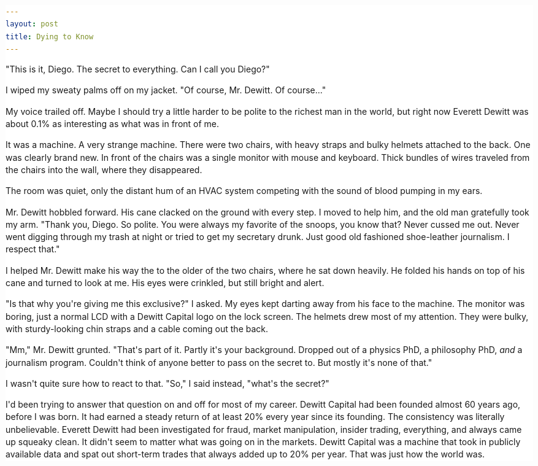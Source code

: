 ```yaml
---
layout: post
title: Dying to Know
---
```


"This is it, Diego.  The secret to everything.  Can I call you Diego?"

I wiped my sweaty palms off on my jacket.  "Of course, Mr. Dewitt.
Of course..."

My voice trailed off.  Maybe I should try a little harder to be polite
to the richest man in the world, but right now Everett Dewitt was
about 0.1% as interesting as what was in front of me.

It was a machine.  A very strange machine.  There were two chairs,
with heavy straps and bulky helmets attached to the back.  One was
clearly brand new.  In front of the chairs was a single monitor with
mouse and keyboard.  Thick bundles of wires traveled from the chairs
into the wall, where they disappeared.

The room was quiet, only the distant hum of an HVAC system competing
with the sound of blood pumping in my ears.

Mr. Dewitt hobbled forward.  His cane clacked on the ground with every
step.  I moved to help him, and the old man gratefully took my arm.
"Thank you, Diego.  So polite.  You were always my favorite of the
snoops, you know that?  Never cussed me out.  Never went digging
through my trash at night or tried to get my secretary drunk.  Just
good old fashioned shoe-leather journalism.  I respect that."

I helped Mr. Dewitt make his way the to the older of the two chairs,
where he sat down heavily.  He folded his hands on top of his cane and
turned to look at me.  His eyes were crinkled, but still bright and
alert.

"Is that why you're giving me this exclusive?" I asked.  My eyes kept
darting away from his face to the machine.  The monitor was boring,
just a normal LCD with a Dewitt Capital logo on the lock screen.  The
helmets drew most of my attention.  They were bulky, with
sturdy-looking chin straps and a cable coming out the back.

"Mm," Mr. Dewitt grunted.  "That's part of it.  Partly it's your
background.  Dropped out of a physics PhD, a philosophy PhD, *and* a
journalism program.  Couldn't think of anyone better to pass on the
secret to.  But mostly it's none of that."

I wasn't quite sure how to react to that.  "So," I said instead,
"what's the secret?"

I'd been trying to answer that question on and off for most of my
career.  Dewitt Capital had been founded almost 60 years ago, before I
was born.  It had earned a steady return of at least 20% every year
since its founding.  The consistency was literally unbelievable.
Everett Dewitt had been investigated for fraud, market manipulation,
insider trading, everything, and always came up squeaky clean.  It
didn't seem to matter what was going on in the markets.  Dewitt
Capital was a machine that took in publicly available data and spat
out short-term trades that always added up to 20% per year.  That was
just how the world was.

